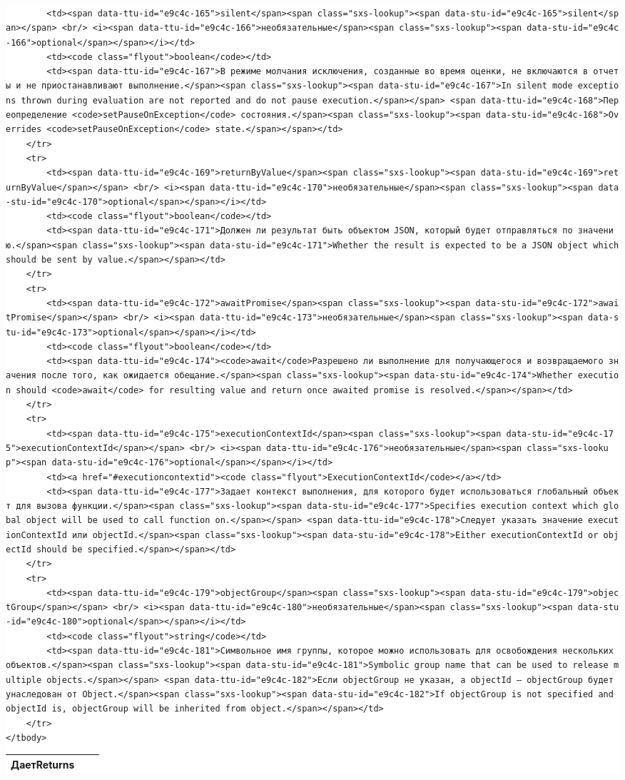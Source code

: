             <td><span data-ttu-id="e9c4c-165">silent</span><span class="sxs-lookup"><span data-stu-id="e9c4c-165">silent</span></span> <br/> <i><span data-ttu-id="e9c4c-166">необязательные</span><span class="sxs-lookup"><span data-stu-id="e9c4c-166">optional</span></span></i></td>
            <td><code class="flyout">boolean</code></td>
            <td><span data-ttu-id="e9c4c-167">В режиме молчания исключения, созданные во время оценки, не включаются в отчеты и не приостанавливают выполнение.</span><span class="sxs-lookup"><span data-stu-id="e9c4c-167">In silent mode exceptions thrown during evaluation are not reported and do not pause execution.</span></span> <span data-ttu-id="e9c4c-168">Переопределение <code>setPauseOnException</code> состояния.</span><span class="sxs-lookup"><span data-stu-id="e9c4c-168">Overrides <code>setPauseOnException</code> state.</span></span></td>
        </tr>
        <tr>
            <td><span data-ttu-id="e9c4c-169">returnByValue</span><span class="sxs-lookup"><span data-stu-id="e9c4c-169">returnByValue</span></span> <br/> <i><span data-ttu-id="e9c4c-170">необязательные</span><span class="sxs-lookup"><span data-stu-id="e9c4c-170">optional</span></span></i></td>
            <td><code class="flyout">boolean</code></td>
            <td><span data-ttu-id="e9c4c-171">Должен ли результат быть объектом JSON, который будет отправляться по значению.</span><span class="sxs-lookup"><span data-stu-id="e9c4c-171">Whether the result is expected to be a JSON object which should be sent by value.</span></span></td>
        </tr>
        <tr>
            <td><span data-ttu-id="e9c4c-172">awaitPromise</span><span class="sxs-lookup"><span data-stu-id="e9c4c-172">awaitPromise</span></span> <br/> <i><span data-ttu-id="e9c4c-173">необязательные</span><span class="sxs-lookup"><span data-stu-id="e9c4c-173">optional</span></span></i></td>
            <td><code class="flyout">boolean</code></td>
            <td><span data-ttu-id="e9c4c-174"><code>await</code>Разрешено ли выполнение для получающегося и возвращаемого значения после того, как ожидается обещание.</span><span class="sxs-lookup"><span data-stu-id="e9c4c-174">Whether execution should <code>await</code> for resulting value and return once awaited promise is resolved.</span></span></td>
        </tr>
        <tr>
            <td><span data-ttu-id="e9c4c-175">executionContextId</span><span class="sxs-lookup"><span data-stu-id="e9c4c-175">executionContextId</span></span> <br/> <i><span data-ttu-id="e9c4c-176">необязательные</span><span class="sxs-lookup"><span data-stu-id="e9c4c-176">optional</span></span></i></td>
            <td><a href="#executioncontextid"><code class="flyout">ExecutionContextId</code></a></td>
            <td><span data-ttu-id="e9c4c-177">Задает контекст выполнения, для которого будет использоваться глобальный объект для вызова функции.</span><span class="sxs-lookup"><span data-stu-id="e9c4c-177">Specifies execution context which global object will be used to call function on.</span></span> <span data-ttu-id="e9c4c-178">Следует указать значение executionContextId или objectId.</span><span class="sxs-lookup"><span data-stu-id="e9c4c-178">Either executionContextId or objectId should be specified.</span></span></td>
        </tr>
        <tr>
            <td><span data-ttu-id="e9c4c-179">objectGroup</span><span class="sxs-lookup"><span data-stu-id="e9c4c-179">objectGroup</span></span> <br/> <i><span data-ttu-id="e9c4c-180">необязательные</span><span class="sxs-lookup"><span data-stu-id="e9c4c-180">optional</span></span></i></td>
            <td><code class="flyout">string</code></td>
            <td><span data-ttu-id="e9c4c-181">Символьное имя группы, которое можно использовать для освобождения нескольких объектов.</span><span class="sxs-lookup"><span data-stu-id="e9c4c-181">Symbolic group name that can be used to release multiple objects.</span></span> <span data-ttu-id="e9c4c-182">Если objectGroup не указан, а objectId — objectGroup будет унаследован от Object.</span><span class="sxs-lookup"><span data-stu-id="e9c4c-182">If objectGroup is not specified and objectId is, objectGroup will be inherited from object.</span></span></td>
        </tr>
    </tbody>
</table>
<table>
    <thead>
        <tr>
            <th><span data-ttu-id="e9c4c-183">Дает</span><span class="sxs-lookup"><span data-stu-id="e9c4c-183">Returns</span></span></th>
            <th></th>
            <th></th>
        </tr>